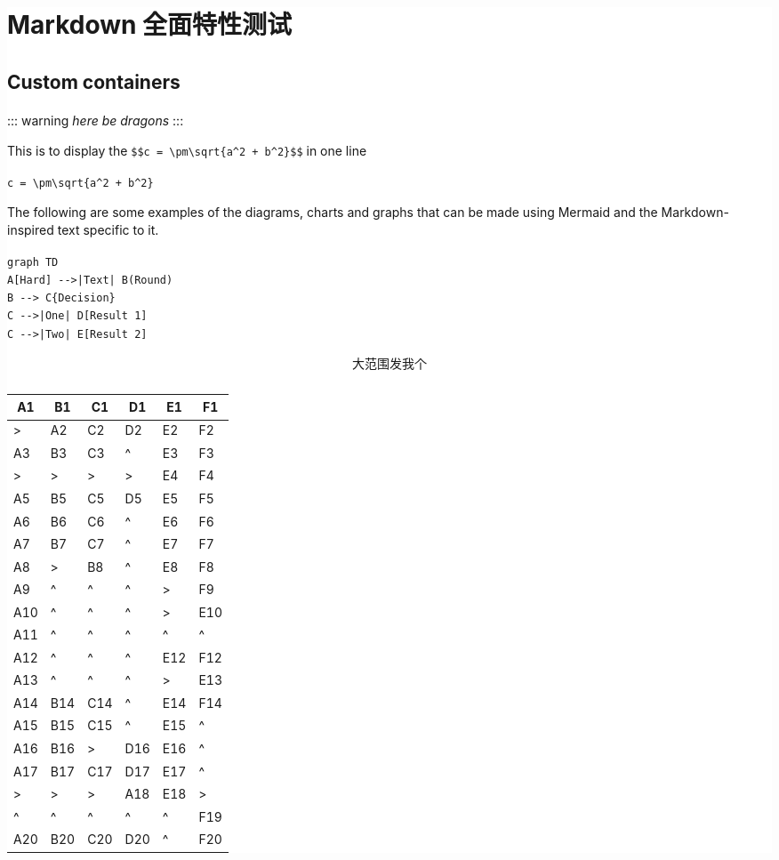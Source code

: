 # Markdown 全面特性测试
## Custom containers

::: warning
*here be dragons*
:::

This is to display the `$$c = \pm\sqrt{a^2 + b^2}$$`  in one line

```KaTeX
c = \pm\sqrt{a^2 + b^2}
```

The following are some examples of the diagrams, charts and graphs that can be made using Mermaid and the
Markdown-inspired text specific to it.

```mermaid
graph TD
A[Hard] -->|Text| B(Round)
B --> C{Decision}
C -->|One| D[Result 1]
C -->|Two| E[Result 2]
```
<div data-caption='table' style="display: flex; justify-content: center; margin-bottom: 24px">大范围发我个</div>




| A1  | B1  | C1  | D1  | E1  | F1  |
|-----|-----|-----|-----|-----|-----|
| >   | A2  | C2  | D2  | E2  | F2  |
| A3  | B3  | C3  | ^   | E3  | F3  |
| >   | >   | >   | \>  | E4  | F4  |
| A5  | B5  | C5  | D5  | E5  | F5  |
| A6  | B6  | C6  | ^   | E6  | F6  |
| A7  | B7  | C7  | ^   | E7  | F7  |
| A8  | >   | B8  | ^   | E8  | F8  |
| A9  | ^   | ^   | ^   | \>  | F9  |
| A10 | ^   | ^   | ^   | >   | E10 |
| A11 | ^   | ^   | ^   | ^   | ^   |
| A12 | ^   | ^   | ^   | E12 | F12 |
| A13 | ^   | ^   | ^   | >   | E13 |
| A14 | B14 | C14 | ^   | E14 | F14 |
| A15 | B15 | C15 | ^   | E15 | ^   |
| A16 | B16 | \>  | D16 | E16 | ^   |
| A17 | B17 | C17 | D17 | E17 | ^   |
| >   | >   | >   | A18 | E18 | \>  |
| ^   | ^   | ^   | ^   | ^   | F19 |
| A20 | B20 | C20 | D20 | ^   | F20 |


[id]: https://octodex.github.com/images/dojocat.jpg  "The Dojocat"